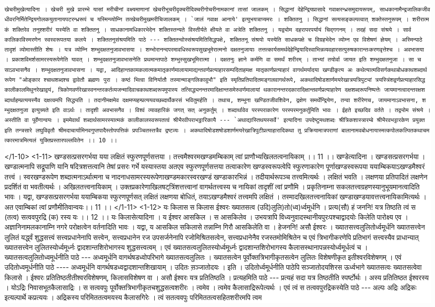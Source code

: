 	खेचरीमुखेत्यादिना । खेचरी मुखे प्रारम्भे यासां मरीचीनां वक्ष्यमाणानां खेचरीभूचरीदृक्चरीदिक्चरीगोचरीनामकानां तासां जालकम् । सिद्धानां देहेन्द्रियप्रासादे गवाक्षरन्ध्रसमुदायरूपम्, साधकानामैन्द्रजालिकजीवधीवरनिर्मितेन्द्रियगोलकयुतानायपटरन्ध्ररूपं च यस्मिन्व्योम्नि तत्खेचरीमुखमरीचिजालकम् । `जालं गवाक्ष आनाये' इत्युभयत्राप्यमरः । शक्तितनु । सिद्धानां सत्यसङ्कल्पत्वात् शक्तेस्तनुरूपम् । शरीरात्मकं शक्तिरेव तनुश्शरीरं यस्येति वा शक्तितनु । साधकानामधिकारभेदेन शक्तिस्तन्यते विस्तीर्यते क्षीयते वा अत्रेति शक्तितनु । यद्व्योम दहरापरपर्यायं चिद्गगनम् । तदहं सदा संश्रये । सार्वकालिकाविस्मरणेन स्वस्वरूपतया कलये । शक्तितनुसंश्रयमिति पाठे --- शक्तितन्वोस्संश्रयमितिसिद्धपक्षे, शक्तितनू संश्रयो यस्येति साधकपक्षे च विग्रहभेदेन व्योम्न एव विशेषणं ज्ञेयम् । अस्मिन्पाठे तादृशं व्योमास्तीति शेषः । यत्र व्योम्नि शम्भुदक्षतनुजावभासया । शम्भोरानन्दपरमावधिस्वरूपसुखभूमेरात्मनो दक्षतनुजायाः तत्तत्कार्यसमर्थदेहेन्द्रियादिस्वाभिन्नव्यवहारसत्पुरुषकारान्तःकरणवृत्तेश्च । अवभासया । प्रकाशविमर्शसामरस्यरूपेणेति यावत् । शम्भुदक्षतनुजावभासनेति प्रथमान्तपाठे शम्भुस्सुखभूमिरात्मा । दक्षतनुः ज्ञाने कर्मणि वा समर्थं शरीरम् । ताभ्यां तयोर्वा जायत इति शम्भुदक्षतनुजा । सा च साऽवभासनैव । शम्भुदक्षतनुजावभासना । यद्वा, आदिहान्तकामकलात्मकमातृकार्णमालायामाद्यन्तवर्णप्रत्याहारसम्पदिताहमक्ष मातृकार्णप्रत्याहारं वागर्थमर्यादया खण्डीकृत्य अः कथेत्यात्मविसर्गकथाबोधकाथशब्दार्थरूपेण "ओङ्कार श्चाथशब्दश्च द्वावेतौ ब्रह्मणः पुरा । कष्ठं भित्वा विनिर्यातौ तस्मान्माङ्गलिकावुभौ" इति स्मृतिप्रतिपादितमङ्गलवागर्थरूपे, अकथादिषोडशार्णमयरेखात्रयत्रिपुट्यां त्रयस्त्रिंशद्वर्णप्रत्याहारसिद्धकालीकालमिथुनरेखाद्वयं, त्रिकोणवर्णरेखास्वनन्तरकर्तव्यजन्मादिवाचकाथशब्दरूपमुपास्य तत्सिद्ध्यनन्तरमादिक्षान्तसमेरुवर्णमालायां थकारानन्तरदकारादिक्षान्तवर्णप्रत्याहारेण दक्षशब्दरूपनिष्पत्तेः जायमानत्वादन्तरक्षशब्दार्थाहम्प्रत्ययस्यैव दक्षत्वमपि सिद्ध्यति । तदानीमक्षमेव दक्षमप्यहम्प्रत्ययवच्छब्दार्थैकरसं भवितुमर्हति । तथाच, शम्भुना खण्‍डितजीवशिवेन, द्रक्षेण समर्थेन्द्रियेण, तन्वा शरीरेणच, जायमानाऽवभासना, शम्भुदक्षतनुजा इत्युच्यते इति वाऽर्थः । तादृशी अवभासनैव । विश्वं व्यावहारिकं जगत् सत् अनुकर्तुम् । शब्दार्थावेव परस्पराकारेण परस्परमनुकर्तुमिति भावः । ईहते इच्छदिव वर्तते । तद्व्योम संश्रये । अस्तीति वा पूर्वेणान्वयः । इममेवार्थं शब्दार्थसामरस्यात्मकं कालीकालस्वरूपतत्वं श्रीभैरवीपराभट्ठारिकायै --- `अथाद्यास्तिथयस्सर्वे' इत्यादिना उपदेष्टुमथशब्दः श्रीत्रिकशास्त्रारम्बे श्रीभैरवभट्टारकेण प्रयुक्त इति तन्त्रसारे लघुविवृतौ श्रीमदाचार्यामिनवगुप्तपादैस्तोपपत्तिकं प्रपञ्चितस्तत्रैव द्रष्टव्यः । अकथादिषोडशषोडशार्णमयरेखात्रिपुटीप्रत्याहारादिकथा तु प्रक्रियामात्रपराणां बालानामवबोधनायास्मत्कपोलकल्पितकथाचमत्कारमात्रमित्यलं युक्तिप्रस्तारपल्लवितेन ।। 10 ।।
</1-10>
<1-11>
		खण्डसत्प्रसरगर्भया यया
			लक्षितं स्फुरणपूर्णसत्तया ।
		तत्त्वमैश्वरमखण्डमम्बिकाम् 
			त्वां प्राणौभ्यखिलतत्वनायिकाम् ।। 11 ।।
	खण्डेत्यादिना । खण्डसत्प्रसरगर्भया । खण्डात्मनापि सद्रूपाणि यानि षदित्रशत्तत्वानि तेषां प्रसरः गर्भे यस्यास्तया अतएव स्फुरणपूर्णसत्तया तत्वाकारेण खण्डस्वरूपत्वेपि स्फुरणाकारेण पूर्णाखण्‍डस्वरूपया ययाम्बिकयाऽखण्डमैश्वरं तत्त्वं । स्वरखण्डरूपेण शब्दात्मनाऽर्थात्मना च नादनाधसामरस्यरूपेणाखण्डमकारस्वरखण्डं खण्डाकारभिन्नं । तदीयार्थरूपञ्च तत्त्वमित्यर्थः । लक्षितं भवति । लक्षणया प्रतिपादितं लक्षणेन प्रदर्शितं वा भवतीत्यर्थः । अखिलतत्त्वनायिकाम् । उक्तप्रकारेणाखिलषट्‌त्रिंशत्तत्त्वानां वागर्थतत्त्वस्य च नायिकां तादृशीं त्वां प्रणौमि । प्रकृतिनाम्ना सकलतत्त्वग्रहणस्यानुभूयमानत्वादिति भावः । यद्वा, खण्डसत्प्रसरगर्भया ययाम्बिकया स्फुरणपूर्णसत् लक्षितं लक्षणया बोधितं, तयाऽखण्‍डमैश्वरं तत्त्वमपि लक्षितं । तस्मादखिलतत्त्वनायिकां खण्डाखण्डयावत्तत्त्वनायिकामित्यर्थः । अत एवाम्बिकां त्वां प्रणौमीतिवान्वयः।। 11 ।।
</1-11>
<1-12>
		यः किलास स किलास ईश्वरः
			ख्यातसत्व (उदि)लुलि)तो(ध्व)र्ध्वमूर्धनि ।
		प्रत्य(सौ) हं जननि! यत्र तिष्ठति त्वं
			स (तत्व) सत्ववपुरद्रि (क) रस्य यः ।। 12 ।।
	यः किलासेत्यादिना । य ईश्वर आसकिल । स आसकिलेव । उभयत्रापि विध्यनुवादस्थानीयपुरःपश्चाद्वादयोः किलेति पारोक्ष्य एव । अज्ञानिनामलकानाम्नि नगरे परोक्षत्वेन वर्तनादिति भावः । यद्वा, य आसकिल सकिलासे तन्नाम्नि गिरौ आसकिलेति वा । हेजननि! असौ ईश्वरः । ख्यातसत्त्वलुलितोर्ध्वमूर्धनि ख्यातसत्त्वेन लुलितं यर्द्ध्वं शुद्धसत्त्वं सत्त्वप्रधानेनापि सत्त्वेन, सत्त्वप्रधानेन रज उपसर्जनेनापि रजोमिश्रितसत्वेन, सत्त्वप्रधानेनैव रजस्तमोमिश्रितेन च एवं त्रिभागीकरणेपि प्रतिभागं सत्त्वस्यैव प्राधान्यात् ख्यातसत्त्वेन लुलितस्योर्ध्वमूर्ध्नः द्वादशान्तशिरोभागस्य शुद्धसत्त्वत्वम् । एवं ख्यातसत्वलुलितस्योर्ध्वमूर्ध्नः द्वादशान्तशिरोभागस्य कैलासस्थानापन्नस्योर्ध्वमूर्धत्वं च । ख्यातसत्वलुलितोध्वमूर्धनीति पाठे --- अध्वमूर्धनि वागर्थषडध्वोपरिभागे ख्यातसत्वलुलितः । ख्यातसत्वेन पूर्वोक्तत्रिभागीकृतसत्वेन लुलितः विशेषणीकृत इतीश्वरविशेषणम् । एवं उदितोध्वमूर्धनीति पाठे ---- अध्वमूर्धनि वागर्थषडध्वद्वादशान्तशिखायाम् । उदितः स़ञ्जातोदयः । इति । उदितोर्ध्वमूर्धनीति पाठेपि सञ्जातोदयशिरस ऊर्ध्वभागे ख्यातसत्वः ख्यातसत्वेवा किलासे । ईश्वरः प्रतितिष्ठतीतीश्वरविशेषणम्, किलासविशेषण वा । असौ ईश्वरः यत्र प्रतितिष्ठति । प्रत्यहमिति पाठे --- प्रत्यहं सदा यत्र तिष्ठतीति स्पर्ष्टोर्थः । अस्य प्रतितिष्ठत ईश्वरस्य । योऽद्रिः निवासभूतकैलासाद्रिः । स सत्ववपुः पूर्वोक्तत्रिभागीकृतचशुद्धसत्वशरीरः । त्वमेव । त्वमेव कैलासाद्रिरूपेत्यर्थः । एवं त्वं स तत्ववपुरद्रिकस्येति पाठे --- अल्पः अद्रिः अद्रिकः इत्यल्पार्थे कप्रत्ययः । अद्रिकस्य परिमिततत्वमयस्य कैलासगिरेः । त्वं सतत्ववपुः परिमिततत्वसहितशरीरमपि त्वम